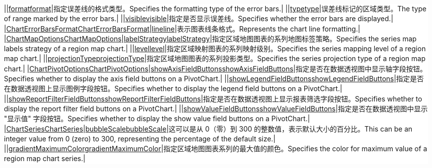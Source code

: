 ||[<span data-ttu-id="9f2de-290">format</span><span class="sxs-lookup"><span data-stu-id="9f2de-290">format</span></span>](/javascript/api/excel/excel.charterrorbars#format)|<span data-ttu-id="9f2de-291">指定误差线的格式类型。</span><span class="sxs-lookup"><span data-stu-id="9f2de-291">Specifies the formatting type of the error bars.</span></span>|
||[<span data-ttu-id="9f2de-292">type</span><span class="sxs-lookup"><span data-stu-id="9f2de-292">type</span></span>](/javascript/api/excel/excel.charterrorbars#type)|<span data-ttu-id="9f2de-293">误差线标记的区域类型。</span><span class="sxs-lookup"><span data-stu-id="9f2de-293">The type of range marked by the error bars.</span></span>|
||[<span data-ttu-id="9f2de-294">visible</span><span class="sxs-lookup"><span data-stu-id="9f2de-294">visible</span></span>](/javascript/api/excel/excel.charterrorbars#visible)|<span data-ttu-id="9f2de-295">指定是否显示误差线。</span><span class="sxs-lookup"><span data-stu-id="9f2de-295">Specifies whether the error bars are displayed.</span></span>|
|[<span data-ttu-id="9f2de-296">ChartErrorBarsFormat</span><span class="sxs-lookup"><span data-stu-id="9f2de-296">ChartErrorBarsFormat</span></span>](/javascript/api/excel/excel.charterrorbarsformat)|[<span data-ttu-id="9f2de-297">line</span><span class="sxs-lookup"><span data-stu-id="9f2de-297">line</span></span>](/javascript/api/excel/excel.charterrorbarsformat#line)|<span data-ttu-id="9f2de-298">表示图表线条格式。</span><span class="sxs-lookup"><span data-stu-id="9f2de-298">Represents the chart line formatting.</span></span>|
|[<span data-ttu-id="9f2de-299">ChartMapOptions</span><span class="sxs-lookup"><span data-stu-id="9f2de-299">ChartMapOptions</span></span>](/javascript/api/excel/excel.chartmapoptions)|[<span data-ttu-id="9f2de-300">labelStrategy</span><span class="sxs-lookup"><span data-stu-id="9f2de-300">labelStrategy</span></span>](/javascript/api/excel/excel.chartmapoptions#labelstrategy)|<span data-ttu-id="9f2de-301">指定区域地图图表的系列地图标签策略。</span><span class="sxs-lookup"><span data-stu-id="9f2de-301">Specifies the series map labels strategy of a region map chart.</span></span>|
||[<span data-ttu-id="9f2de-302">level</span><span class="sxs-lookup"><span data-stu-id="9f2de-302">level</span></span>](/javascript/api/excel/excel.chartmapoptions#level)|<span data-ttu-id="9f2de-303">指定区域映射图表的系列映射级别。</span><span class="sxs-lookup"><span data-stu-id="9f2de-303">Specifies the series mapping level of a region map chart.</span></span>|
||[<span data-ttu-id="9f2de-304">projectionType</span><span class="sxs-lookup"><span data-stu-id="9f2de-304">projectionType</span></span>](/javascript/api/excel/excel.chartmapoptions#projectiontype)|<span data-ttu-id="9f2de-305">指定区域地图图表的系列投影类型。</span><span class="sxs-lookup"><span data-stu-id="9f2de-305">Specifies the series projection type of a region map chart.</span></span>|
|[<span data-ttu-id="9f2de-306">ChartPivotOptions</span><span class="sxs-lookup"><span data-stu-id="9f2de-306">ChartPivotOptions</span></span>](/javascript/api/excel/excel.chartpivotoptions)|[<span data-ttu-id="9f2de-307">showAxisFieldButtons</span><span class="sxs-lookup"><span data-stu-id="9f2de-307">showAxisFieldButtons</span></span>](/javascript/api/excel/excel.chartpivotoptions#showaxisfieldbuttons)|<span data-ttu-id="9f2de-308">指定是否在数据透视图中显示轴字段按钮。</span><span class="sxs-lookup"><span data-stu-id="9f2de-308">Specifies whether to display the axis field buttons on a PivotChart.</span></span>|
||[<span data-ttu-id="9f2de-309">showLegendFieldButtons</span><span class="sxs-lookup"><span data-stu-id="9f2de-309">showLegendFieldButtons</span></span>](/javascript/api/excel/excel.chartpivotoptions#showlegendfieldbuttons)|<span data-ttu-id="9f2de-310">指定是否在数据透视图上显示图例字段按钮。</span><span class="sxs-lookup"><span data-stu-id="9f2de-310">Specifies whether to display the legend field buttons on a PivotChart.</span></span>|
||[<span data-ttu-id="9f2de-311">showReportFilterFieldButtons</span><span class="sxs-lookup"><span data-stu-id="9f2de-311">showReportFilterFieldButtons</span></span>](/javascript/api/excel/excel.chartpivotoptions#showreportfilterfieldbuttons)|<span data-ttu-id="9f2de-312">指定是否在数据透视图上显示报表筛选字段按钮。</span><span class="sxs-lookup"><span data-stu-id="9f2de-312">Specifies whether to display the report filter field buttons on a PivotChart.</span></span>|
||[<span data-ttu-id="9f2de-313">showValueFieldButtons</span><span class="sxs-lookup"><span data-stu-id="9f2de-313">showValueFieldButtons</span></span>](/javascript/api/excel/excel.chartpivotoptions#showvaluefieldbuttons)|<span data-ttu-id="9f2de-314">指定是否在数据透视图中显示 "显示值" 字段按钮。</span><span class="sxs-lookup"><span data-stu-id="9f2de-314">Specifies whether to display the show value field buttons on a PivotChart.</span></span>|
|[<span data-ttu-id="9f2de-315">ChartSeries</span><span class="sxs-lookup"><span data-stu-id="9f2de-315">ChartSeries</span></span>](/javascript/api/excel/excel.chartseries)|[<span data-ttu-id="9f2de-316">bubbleScale</span><span class="sxs-lookup"><span data-stu-id="9f2de-316">bubbleScale</span></span>](/javascript/api/excel/excel.chartseries#bubblescale)|<span data-ttu-id="9f2de-317">这可以是从 0（零）到 300 的整数值，表示默认大小的百分比。</span><span class="sxs-lookup"><span data-stu-id="9f2de-317">This can be an integer value from 0 (zero) to 300, representing the percentage of the default size.</span></span>|
||[<span data-ttu-id="9f2de-318">gradientMaximumColor</span><span class="sxs-lookup"><span data-stu-id="9f2de-318">gradientMaximumColor</span></span>](/javascript/api/excel/excel.chartseries#gradientmaximumcolor)|<span data-ttu-id="9f2de-319">指定区域地图图表系列的最大值的颜色。</span><span class="sxs-lookup"><span data-stu-id="9f2de-319">Specifies the color for maximum value of a region map chart series.</span></span>|